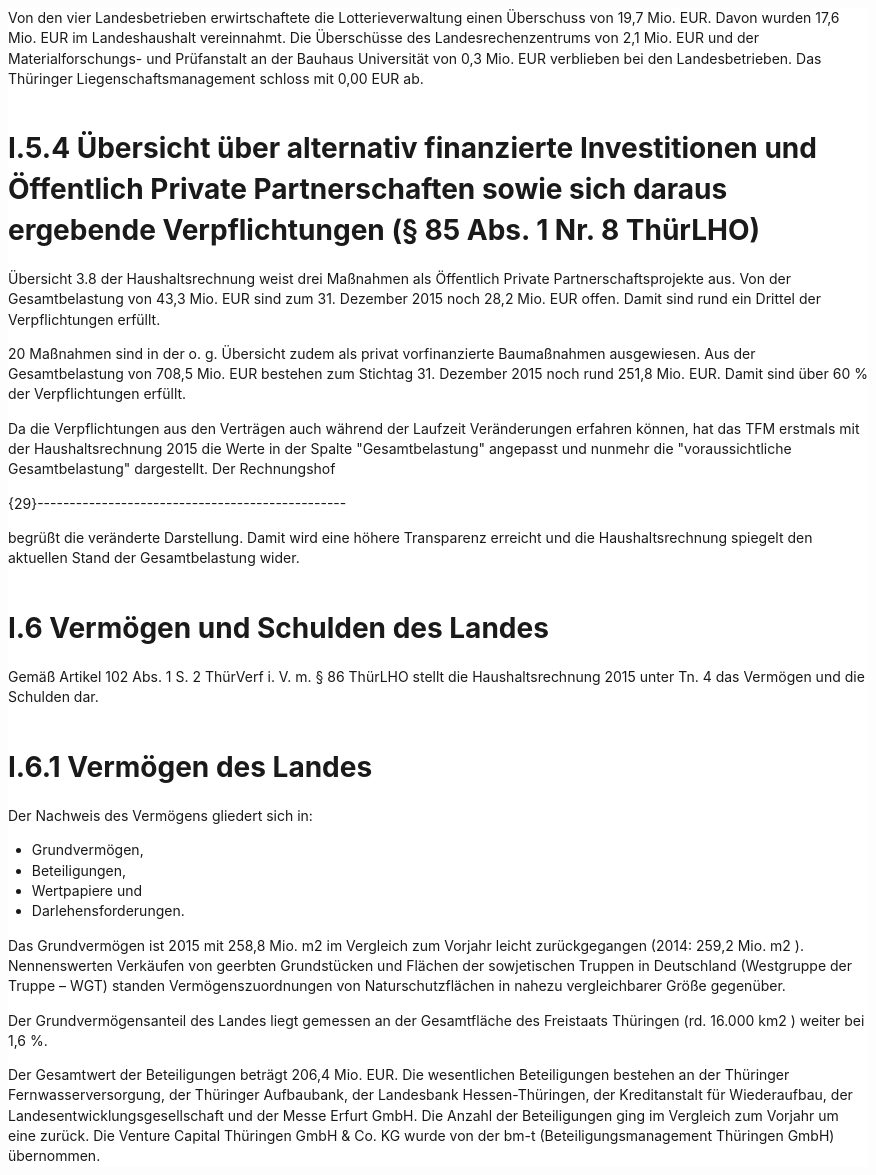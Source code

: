 Von den vier Landesbetrieben erwirtschaftete die Lotterieverwaltung einen Überschuss von 19,7 Mio. EUR. Davon wurden 17,6 Mio. EUR im Landeshaushalt vereinnahmt. Die Überschüsse des Landesrechenzentrums von 2,1 Mio. EUR und der Materialforschungs- und Prüfanstalt an der Bauhaus Universität von 0,3 Mio. EUR verblieben bei den Landesbetrieben. Das Thüringer Liegenschaftsmanagement schloss mit 0,00 EUR ab.

# **I.5.4 Übersicht über alternativ finanzierte Investitionen und Öffentlich Private Partnerschaften sowie sich daraus ergebende Verpflichtungen (§ 85 Abs. 1 Nr. 8 ThürLHO)**

Übersicht 3.8 der Haushaltsrechnung weist drei Maßnahmen als Öffentlich Private Partnerschaftsprojekte aus. Von der Gesamtbelastung von 43,3 Mio. EUR sind zum 31. Dezember 2015 noch 28,2 Mio. EUR offen. Damit sind rund ein Drittel der Verpflichtungen erfüllt.

20 Maßnahmen sind in der o. g. Übersicht zudem als privat vorfinanzierte Baumaßnahmen ausgewiesen. Aus der Gesamtbelastung von 708,5 Mio. EUR bestehen zum Stichtag 31. Dezember 2015 noch rund 251,8 Mio. EUR. Damit sind über 60 % der Verpflichtungen erfüllt.

Da die Verpflichtungen aus den Verträgen auch während der Laufzeit Veränderungen erfahren können, hat das TFM erstmals mit der Haushaltsrechnung 2015 die Werte in der Spalte "Gesamtbelastung" angepasst und nunmehr die "voraussichtliche Gesamtbelastung" dargestellt. Der Rechnungshof 

{29}------------------------------------------------

begrüßt die veränderte Darstellung. Damit wird eine höhere Transparenz erreicht und die Haushaltsrechnung spiegelt den aktuellen Stand der Gesamtbelastung wider.

# **I.6 Vermögen und Schulden des Landes**

Gemäß Artikel 102 Abs. 1 S. 2 ThürVerf i. V. m. § 86 ThürLHO stellt die Haushaltsrechnung 2015 unter Tn. 4 das Vermögen und die Schulden dar.

# **I.6.1 Vermögen des Landes**

Der Nachweis des Vermögens gliedert sich in:

- Grundvermögen,
- Beteiligungen,
- Wertpapiere und
- Darlehensforderungen.

Das Grundvermögen ist 2015 mit 258,8 Mio. m2 im Vergleich zum Vorjahr leicht zurückgegangen (2014: 259,2 Mio. m2 ). Nennenswerten Verkäufen von geerbten Grundstücken und Flächen der sowjetischen Truppen in Deutschland (Westgruppe der Truppe – WGT) standen Vermögenszuordnungen von Naturschutzflächen in nahezu vergleichbarer Größe gegenüber.

Der Grundvermögensanteil des Landes liegt gemessen an der Gesamtfläche des Freistaats Thüringen (rd. 16.000 km2 ) weiter bei 1,6 %.

Der Gesamtwert der Beteiligungen beträgt 206,4 Mio. EUR. Die wesentlichen Beteiligungen bestehen an der Thüringer Fernwasserversorgung, der Thüringer Aufbaubank, der Landesbank Hessen-Thüringen, der Kreditanstalt für Wiederaufbau, der Landesentwicklungsgesellschaft und der Messe Erfurt GmbH. Die Anzahl der Beteiligungen ging im Vergleich zum Vorjahr um eine zurück. Die Venture Capital Thüringen GmbH & Co. KG wurde von der bm-t (Beteiligungsmanagement Thüringen GmbH) übernommen.
